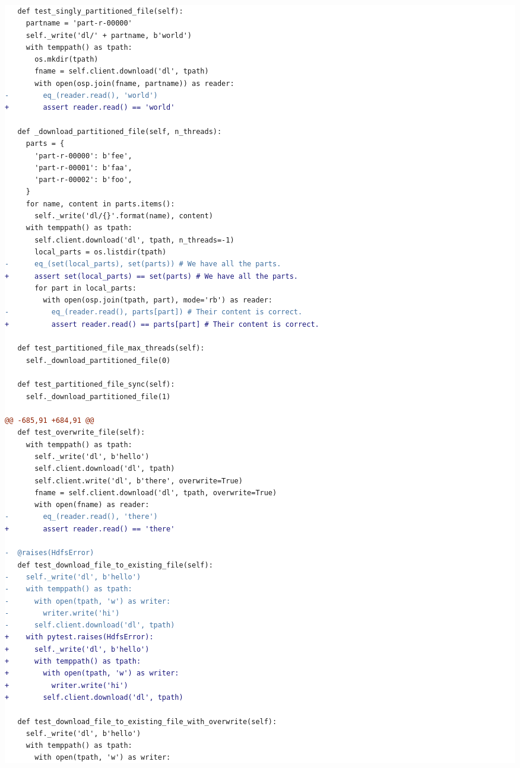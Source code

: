 ```diff
   def test_singly_partitioned_file(self):
     partname = 'part-r-00000'
     self._write('dl/' + partname, b'world')
     with temppath() as tpath:
       os.mkdir(tpath)
       fname = self.client.download('dl', tpath)
       with open(osp.join(fname, partname)) as reader:
-        eq_(reader.read(), 'world')
+        assert reader.read() == 'world'
 
   def _download_partitioned_file(self, n_threads):
     parts = {
       'part-r-00000': b'fee',
       'part-r-00001': b'faa',
       'part-r-00002': b'foo',
     }
     for name, content in parts.items():
       self._write('dl/{}'.format(name), content)
     with temppath() as tpath:
       self.client.download('dl', tpath, n_threads=-1)
       local_parts = os.listdir(tpath)
-      eq_(set(local_parts), set(parts)) # We have all the parts.
+      assert set(local_parts) == set(parts) # We have all the parts.
       for part in local_parts:
         with open(osp.join(tpath, part), mode='rb') as reader:
-          eq_(reader.read(), parts[part]) # Their content is correct.
+          assert reader.read() == parts[part] # Their content is correct.
 
   def test_partitioned_file_max_threads(self):
     self._download_partitioned_file(0)
 
   def test_partitioned_file_sync(self):
     self._download_partitioned_file(1)
 
@@ -685,91 +684,91 @@
   def test_overwrite_file(self):
     with temppath() as tpath:
       self._write('dl', b'hello')
       self.client.download('dl', tpath)
       self.client.write('dl', b'there', overwrite=True)
       fname = self.client.download('dl', tpath, overwrite=True)
       with open(fname) as reader:
-        eq_(reader.read(), 'there')
+        assert reader.read() == 'there'
 
-  @raises(HdfsError)
   def test_download_file_to_existing_file(self):
-    self._write('dl', b'hello')
-    with temppath() as tpath:
-      with open(tpath, 'w') as writer:
-        writer.write('hi')
-      self.client.download('dl', tpath)
+    with pytest.raises(HdfsError):
+      self._write('dl', b'hello')
+      with temppath() as tpath:
+        with open(tpath, 'w') as writer:
+          writer.write('hi')
+        self.client.download('dl', tpath)
 
   def test_download_file_to_existing_file_with_overwrite(self):
     self._write('dl', b'hello')
     with temppath() as tpath:
       with open(tpath, 'w') as writer:
```

 [WebHDFS]: http://hadoop.apache.org/docs/current/hadoop-project-dist/hadoop-hdfs/WebHDFS.html
 [read and write Avro files directly from HDFS]: https://hdfscli.readthedocs.io/en/latest/api.html#module-hdfs.ext.avro
 [load and save Pandas dataframes]: https://hdfscli.readthedocs.io/en/latest/api.html#module-hdfs.ext.dataframe
 [support Kerberos authenticated clusters]: https://hdfscli.readthedocs.io/en/latest/api.html#module-hdfs.ext.kerberos
 [documentation]: https://hdfscli.readthedocs.io/
 [quickstart]: https://hdfscli.readthedocs.io/en/latest/quickstart.html
 [issues]: https://github.com/mtth/hdfs/issues
 [WebHDFS]: http://hadoop.apache.org/docs/current/hadoop-project-dist/hadoop-hdfs/WebHDFS.html
 [read and write Avro files directly from HDFS]: https://hdfscli.readthedocs.io/en/latest/api.html#module-hdfs.ext.avro
 [load and save Pandas dataframes]: https://hdfscli.readthedocs.io/en/latest/api.html#module-hdfs.ext.dataframe
 [support Kerberos authenticated clusters]: https://hdfscli.readthedocs.io/en/latest/api.html#module-hdfs.ext.kerberos
 [documentation]: https://hdfscli.readthedocs.io/
 [quickstart]: https://hdfscli.readthedocs.io/en/latest/quickstart.html
 [issues]: https://github.com/mtth/hdfs/issues